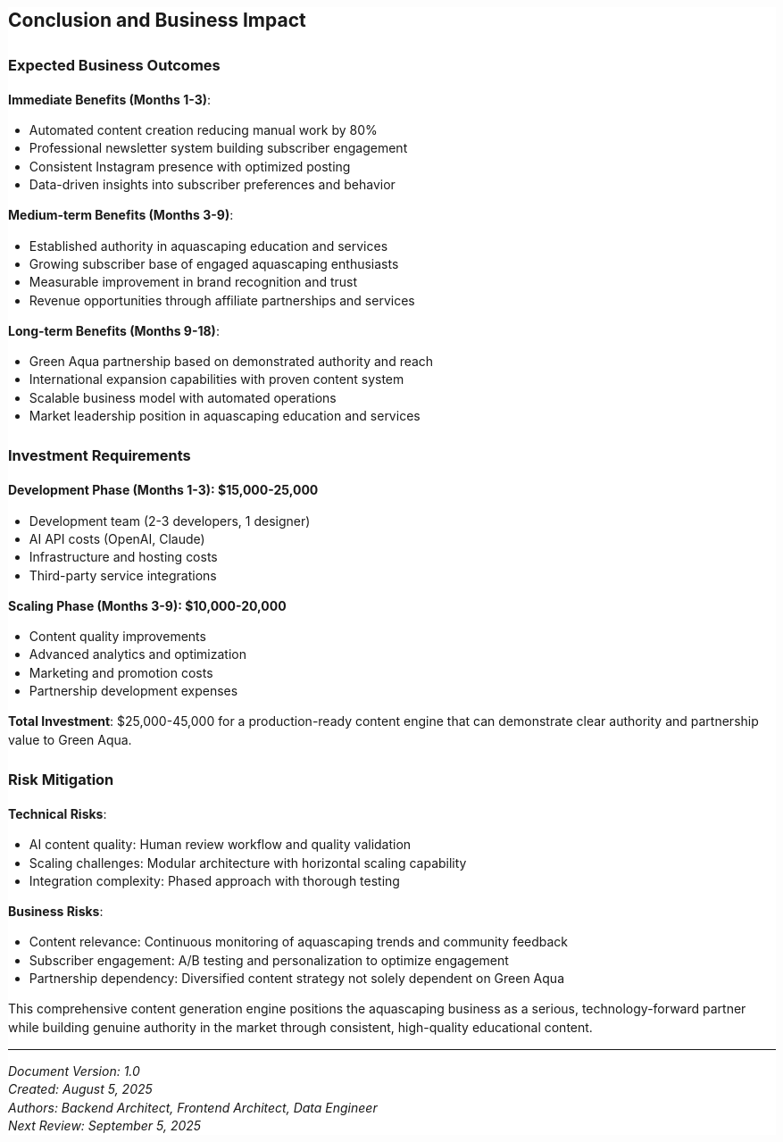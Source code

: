 
## Conclusion and Business Impact

### Expected Business Outcomes

**Immediate Benefits (Months 1-3)**:
- Automated content creation reducing manual work by 80%
- Professional newsletter system building subscriber engagement
- Consistent Instagram presence with optimized posting
- Data-driven insights into subscriber preferences and behavior

**Medium-term Benefits (Months 3-9)**:
- Established authority in aquascaping education and services
- Growing subscriber base of engaged aquascaping enthusiasts
- Measurable improvement in brand recognition and trust
- Revenue opportunities through affiliate partnerships and services

**Long-term Benefits (Months 9-18)**:
- Green Aqua partnership based on demonstrated authority and reach
- International expansion capabilities with proven content system
- Scalable business model with automated operations
- Market leadership position in aquascaping education and services

### Investment Requirements

**Development Phase (Months 1-3): $15,000-25,000**
- Development team (2-3 developers, 1 designer)
- AI API costs (OpenAI, Claude)
- Infrastructure and hosting costs
- Third-party service integrations

**Scaling Phase (Months 3-9): $10,000-20,000**
- Content quality improvements
- Advanced analytics and optimization
- Marketing and promotion costs
- Partnership development expenses

**Total Investment**: $25,000-45,000 for a production-ready content engine that can demonstrate clear authority and partnership value to Green Aqua.

### Risk Mitigation

**Technical Risks**:
- AI content quality: Human review workflow and quality validation
- Scaling challenges: Modular architecture with horizontal scaling capability
- Integration complexity: Phased approach with thorough testing

**Business Risks**:
- Content relevance: Continuous monitoring of aquascaping trends and community feedback
- Subscriber engagement: A/B testing and personalization to optimize engagement
- Partnership dependency: Diversified content strategy not solely dependent on Green Aqua

This comprehensive content generation engine positions the aquascaping business as a serious, technology-forward partner while building genuine authority in the market through consistent, high-quality educational content.

---

*Document Version: 1.0*  
*Created: August 5, 2025*  
*Authors: Backend Architect, Frontend Architect, Data Engineer*  
*Next Review: September 5, 2025*